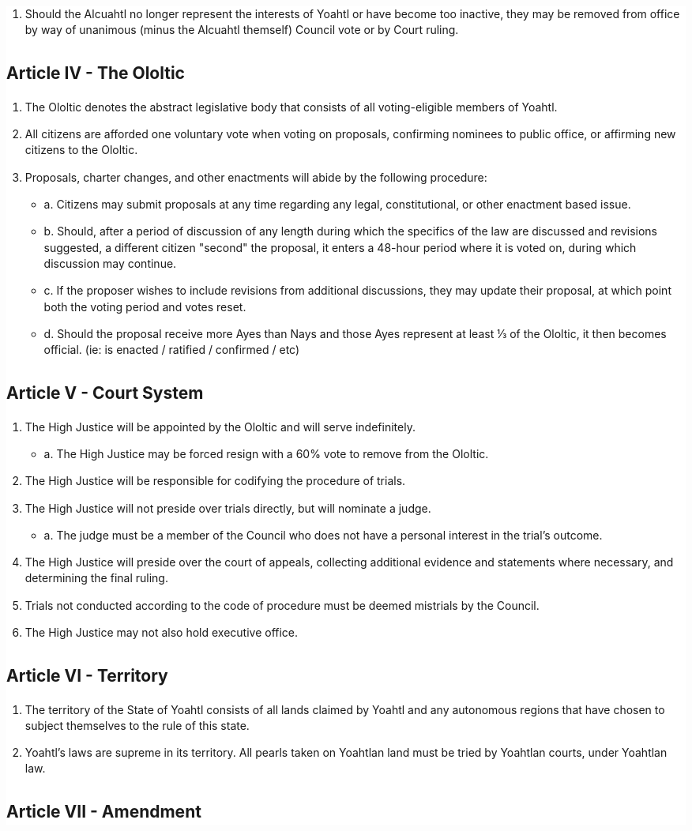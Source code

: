 1. Should the Alcuahtl no longer represent the interests of Yoahtl or have become too inactive, they may be removed from office by way of unanimous (minus the Alcuahtl themself) Council vote or by Court ruling.

## Article IV - The Ololtic

1. The Ololtic denotes the abstract legislative body that consists of all voting-eligible members of Yoahtl.

1. All citizens are afforded one voluntary vote when voting on proposals, confirming nominees to public office, or affirming new citizens to the Ololtic.

1. Proposals, charter changes, and other enactments will abide by the following procedure:

   - a. Citizens may submit proposals at any time regarding any legal, constitutional, or other enactment based issue.

   - b. Should, after a period of discussion of any length during which the specifics of the law are discussed and revisions suggested, a different citizen "second" the proposal, it enters a 48-hour period where it is voted on, during which discussion may continue.

   - c. If the proposer wishes to include revisions from additional discussions, they may update their proposal, at which point both the voting period and votes reset.

   - d. Should the proposal receive more Ayes than Nays and those Ayes represent at least ⅓ of the Ololtic, it then becomes official. (ie: is enacted / ratified / confirmed / etc)

## Article V - Court System

1. The High Justice will be appointed by the Ololtic and will serve indefinitely.

   - a. The High Justice may be forced resign with a 60% vote to remove from the Ololtic.

1. The High Justice will be responsible for codifying the procedure of trials.

1. The High Justice will not preside over trials directly, but will nominate a judge.

   - a. The judge must be a member of the Council who does not have a personal interest in the trial’s outcome.

1. The High Justice will preside over the court of appeals, collecting additional evidence and statements where necessary, and determining the final ruling.

1. Trials not conducted according to the code of procedure must be deemed mistrials by the Council.

1. The High Justice may not also hold executive office.

## Article VI - Territory

1. The territory of the State of Yoahtl consists of all lands claimed by Yoahtl and any autonomous regions that have chosen to subject themselves to the rule of this state.

1. Yoahtl’s laws are supreme in its territory. All pearls taken on Yoahtlan land must be tried by Yoahtlan courts, under Yoahtlan law.

## Article VII - Amendment
